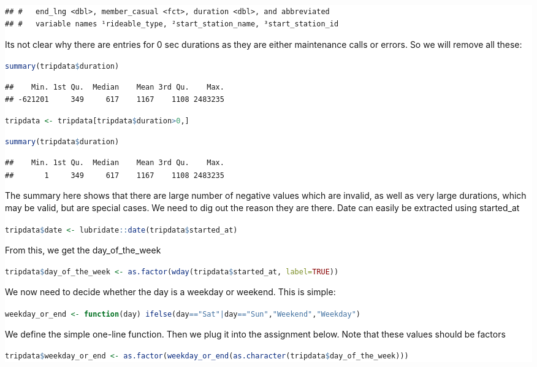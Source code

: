     ## #   end_lng <dbl>, member_casual <fct>, duration <dbl>, and abbreviated
    ## #   variable names ¹​rideable_type, ²​start_station_name, ³​start_station_id

Its not clear why there are entries for 0 sec durations as they are
either maintenance calls or errors. So we will remove all these:

``` r
summary(tripdata$duration)
```

    ##    Min. 1st Qu.  Median    Mean 3rd Qu.    Max. 
    ## -621201     349     617    1167    1108 2483235

``` r
tripdata <- tripdata[tripdata$duration>0,]
```

``` r
summary(tripdata$duration)
```

    ##    Min. 1st Qu.  Median    Mean 3rd Qu.    Max. 
    ##       1     349     617    1167    1108 2483235

The summary here shows that there are large number of negative values
which are invalid, as well as very large durations, which may be valid,
but are special cases. We need to dig out the reason they are there.
Date can easily be extracted using started_at

``` r
tripdata$date <- lubridate::date(tripdata$started_at)
```

From this, we get the day_of_the_week

``` r
tripdata$day_of_the_week <- as.factor(wday(tripdata$started_at, label=TRUE))
```

We now need to decide whether the day is a weekday or weekend. This is
simple:

``` r
weekday_or_end <- function(day) ifelse(day=="Sat"|day=="Sun","Weekend","Weekday") 
```

We define the simple one-line function. Then we plug it into the
assignment below. Note that these values should be factors

``` r
tripdata$weekday_or_end <- as.factor(weekday_or_end(as.character(tripdata$day_of_the_week)))
```
